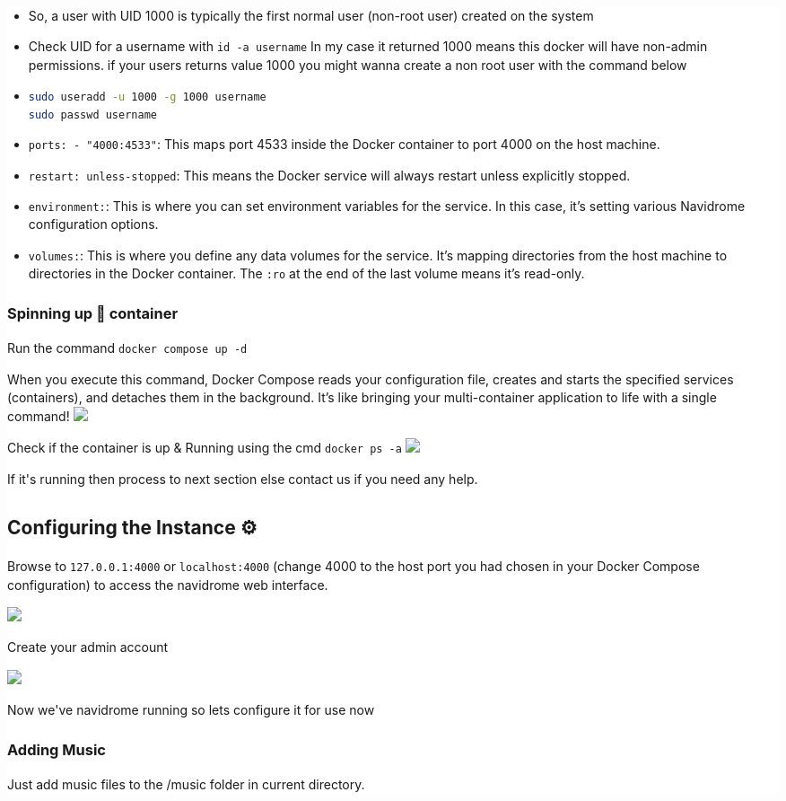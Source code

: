   - So, a user with UID 1000 is typically the first normal user (non-root user) created on the system
  
  - Check UID for a username with `id -a username`
    In my case it returned 1000 means this docker will have non-admin permissions. if your users returns value 1000 you might wanna create a non root user with the command below
  
  - ```bash
    sudo useradd -u 1000 -g 1000 username
    sudo passwd username
    ```

- `ports: - "4000:4533"`: This maps port 4533 inside the Docker container to port 4000 on the host machine.

- `restart: unless-stopped`: This means the Docker service will always restart unless explicitly stopped.

- `environment:`: This is where you can set environment variables for the service. In this case, it’s setting various Navidrome configuration options.

- `volumes:`: This is where you define any data volumes for the service. It’s mapping directories from the host machine to directories in the Docker container. The `:ro` at the end of the last volume means it’s read-only.

### Spinning up 🐳 container

Run the command `docker compose up -d`

When you execute this command, Docker Compose reads your configuration file, creates and starts the specified services (containers), and detaches them in the background. It’s like bringing your multi-container application to life with a single command!
![](https://i.imgur.com/F2dS4xv.png)

Check if the container is up & Running using the cmd `docker ps -a`
![](https://i.imgur.com/onTV3CA.png)

If it's running then process to next section
else contact us if you need any help.

## Configuring the Instance ⚙

Browse to `127.0.0.1:4000` or `localhost:4000` (change 4000 to the host port you had chosen in your Docker Compose configuration) to access the navidrome web interface.

![](https://i.imgur.com/aXjSxDy.png)

Create your admin account

![](https://i.imgur.com/D7xStlR.png)

Now we've navidrome running so lets configure it for use now

### Adding Music

Just add music files to the /music folder in current directory.
